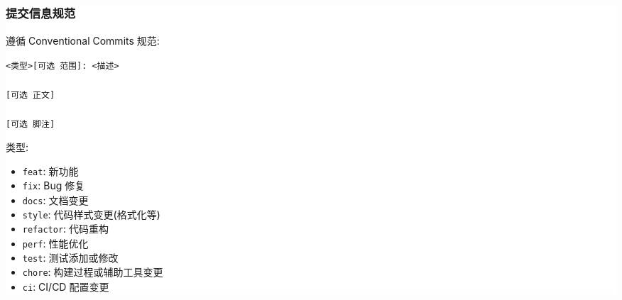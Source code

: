 ### 提交信息规范

遵循 Conventional Commits 规范:

```
<类型>[可选 范围]: <描述>

[可选 正文]

[可选 脚注]
```

类型:
- `feat`: 新功能
- `fix`: Bug 修复
- `docs`: 文档变更
- `style`: 代码样式变更(格式化等)
- `refactor`: 代码重构
- `perf`: 性能优化
- `test`: 测试添加或修改
- `chore`: 构建过程或辅助工具变更
- `ci`: CI/CD 配置变更
